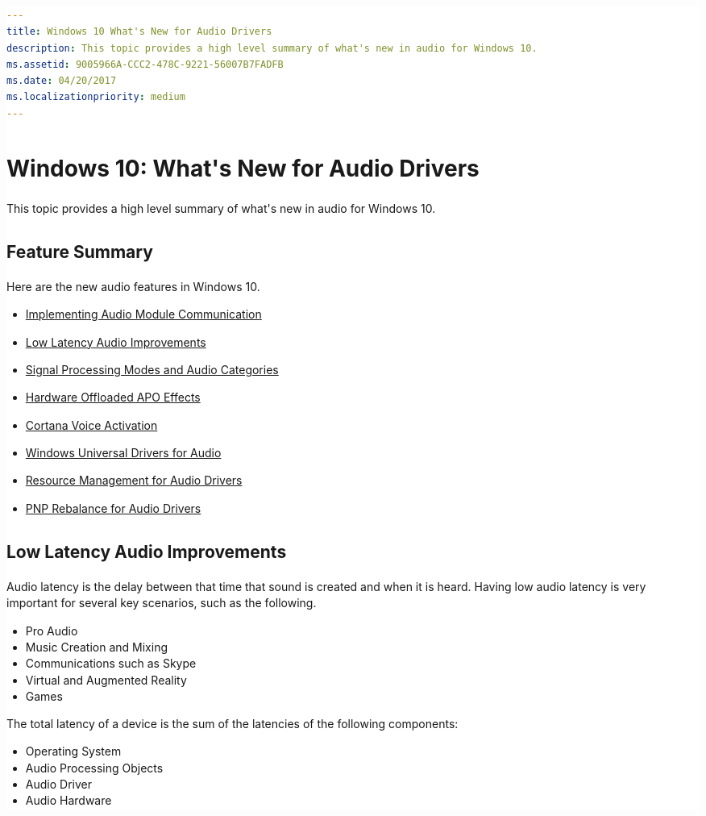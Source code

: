 ```yaml
---
title: Windows 10 What's New for Audio Drivers
description: This topic provides a high level summary of what's new in audio for Windows 10.
ms.assetid: 9005966A-CCC2-478C-9221-56007B7FADFB
ms.date: 04/20/2017
ms.localizationpriority: medium
---
```


# Windows 10: What's New for Audio Drivers


This topic provides a high level summary of what's new in audio for Windows 10.

## <span id="Feature_Summary"></span><span id="feature_summary"></span><span id="FEATURE_SUMMARY"></span>Feature Summary


Here are the new audio features in Windows 10.

-   [Implementing Audio Module Communication](implementing-audio-module-communication.md)

-   [Low Latency Audio Improvements](#lowlatency)

-   [Signal Processing Modes and Audio Categories](#signalprocessing)

-   [Hardware Offloaded APO Effects](#hardwareoffloaded)

-   [Cortana Voice Activation](#cortanavoice)

-   [Windows Universal Drivers for Audio](#windowsuniversal)

-   [Resource Management for Audio Drivers](#resourcemanagement)

-   [PNP Rebalance for Audio Drivers](#pnprebalance)

## <span id="LowLatency"></span><span id="lowlatency"></span><span id="LOWLATENCY"></span>Low Latency Audio Improvements


Audio latency is the delay between that time that sound is created and when it is heard. Having low audio latency is very important for several key scenarios, such as the following.

-   Pro Audio
-   Music Creation and Mixing
-   Communications such as Skype
-   Virtual and Augmented Reality
-   Games

The total latency of a device is the sum of the latencies of the following components:

-   Operating System
-   Audio Processing Objects
-   Audio Driver
-   Audio Hardware
